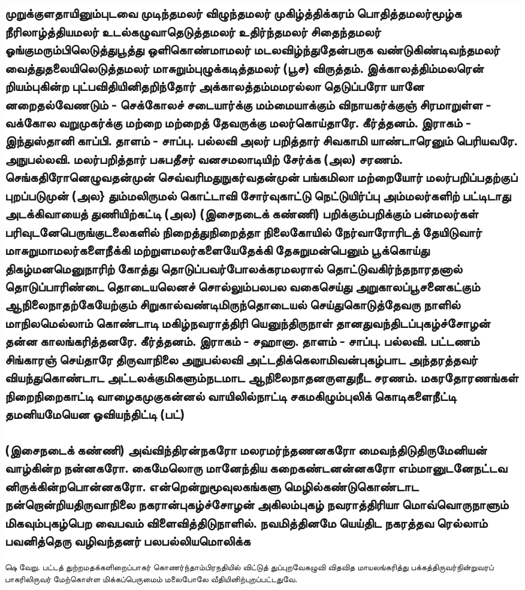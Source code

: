 முறுக்குளதாயினும்புடவை முடிந்தமலர் விழுந்தமலர்
முகிழ்த்திக்கரம் பொதித்தமலர்மூழ்க நீரிலாழ்த்தியமலர்
உடல்கழுவாதெடுத்தமலர் உதிர்ந்தமலர் சிதைந்தமலர்
ஓங்குமரும்பிலெடுத்துபூத்து ஒளிகொண்மாமலர்
மடலவிழ்ந்துதேன்பருக வண்டுகிண்டிவந்தமலர்
வைத்துதலையிலெடுத்தமலர் மாசுறும்புழுக்கடித்தமலர் (பூச)
விருத்தம்.
இக்காலத்திம்மலரென் றியம்புகின்ற புட்பவிதியினிதறிந்தோர்
அக்காலத்தம்மமரல்லா தெடுப்பரோ யானே னறைதல்வேணடும் -
செக்கோலச் சடையார்க்கு மம்மையாக்கும் விநாயகர்க்குஞ் சிரமாறுள்ள -
வக்கோல வறுமுகர்க்கு மற்றை மற்றைத் தேவருக்கு மலர்கொய்தாரே.
கீர்த்தனம்.
இராகம் - இந்துஸ்தானி காப்பி. தாளம் - சாப்பு.
பல்லவி
அலர் பறித்தார் சிவகாமி யாண்டாரெனும் பெரியவரே.
அநுபல்லவி.
மலர்பறித்தார் பசுபதீசர் வனசமலாடியிற் சேர்க்க (அல)
சரணம்.
செங்கதிரோனெழுவதன்முன் செவ்வரிமதுநுகர்வதன்முன்
பங்கமிலா மற்றையோர் மலர்பறிப்பதற்குப் புறப்படுமுன் (அல}
தும்மலிருமல் கொட்டாவி சோர்வுகாட்டு நெட்டுயிர்ப்பு
அம்மலர்களிற் பட்டிடாது அடக்கிவாயைத் துணியிற்கட்டி (அல)
(இசைநடைக் கண்ணி)
பறிக்கும்பறிக்கும் பன்மலர்கள் பரிவுடனேபெருங்குடலைகளில்
நிறைத்துநிறைத்தா நிலைகோயில் நேர்வாரோரிடத் தேயிடுவார்
மாசுறுமாமலர்களைநீக்கி மற்றுளமலர்களையேதேக்கி
தேசுறுமன்பெனும் பூக்கொய்து திகழ்மனமெனுநாரிற் கோத்து
தொடுப்பவர்போலக்கரமலரால் தொட்டுவகிர்ந்தநாரதனால்
தொடுப்பாரிண்டை தொடையலெனச் சொல்லும்பலபல வகைசெய்து
அறுகாலப்பூசனைகட்கும் ஆநிலைநாதற்கேயேற்கும்
சிறுகால்வண்டிமிருந்தொடையல் செய்துகொடுத்தேவரு நாளில்
மாநிலமெல்லாம் கொண்டாடி மகிழ்நவராத்திரி யெனுந்திருநாள்
தானதுவந்திடப்புகழ்ச்சோழன் தன்ன காலங்கரித்தனரே.
கீர்த்தனம்.
இராகம் - சஹானா. தாளம் - சாப்பு.
பல்லவி.
பட்டணம் சிங்காரஞ் செய்தாரே திருவாநிலை
அநுபல்லவி
அட்டதிக்கெலாமிவன்புகழ்பாட அந்தரத்தவர் வியந்துகொண்டாட
அட்டலக்குமிகளும்நடமாட ஆநிலைநாதனருளதுநீட
சரணம்.
மகரதோரணங்கள் நிறைநிறைகாட்டி
வாழைகமுகுகன்னல் வாயிலில்நாட்டி
சகமகிழும்புலிக் கொடிகளைநீட்டி
தமனியமேயென ஓவியந்திட்டி (பட்)
-------------
(இசைநடைக் கண்ணி)
அவ்விந்திரன்நகரோ மலரமர்ந்தணனகரோ
மைவந்திடுதிருமேனியன் வாழ்கின்ற நன்னகரோ.
கைமேலொரு மானேந்திய கறைகண்டனன்னகரோ
எம்மானுடனேநட்டவ னிருக்கின்றபொன்னகரோ.
என்றென்றுமூவுலகங்களு மெழில்கண்டுகொண்டாட
நன்றொன்றியதிருவாநிலை நகரான்புகழ்ச்சோழன்
அகிலம்புகழ் நவராத்திரியா மொவ்வொருநாளும்
மிகவும்புகழ்பெற வைபவம் விளைவித்திடுநாளில்.
நவமித்தினமே யெய்திட நகரத்தவ ரெல்லாம்
பவனித்தெரு வழிவந்தனர் பலபல்லியமொலிக்க
-----------
௸ வேறு.
பட்டத் துற்றமதக்களிறைப்பாகர் கொணர்ந்தாம்பிரநதியில்
விட்டுத் துப்புறவேகழுவி விதவித மாயலங்கரித்து
பக்கத்திருவர்நின்றுவரப் பாகரிலிருவர் மேற்கொள்ள
மிக்கப்பெருமைம் மலைபோலே வீதியினிற்புறப்பட்டதுவே.